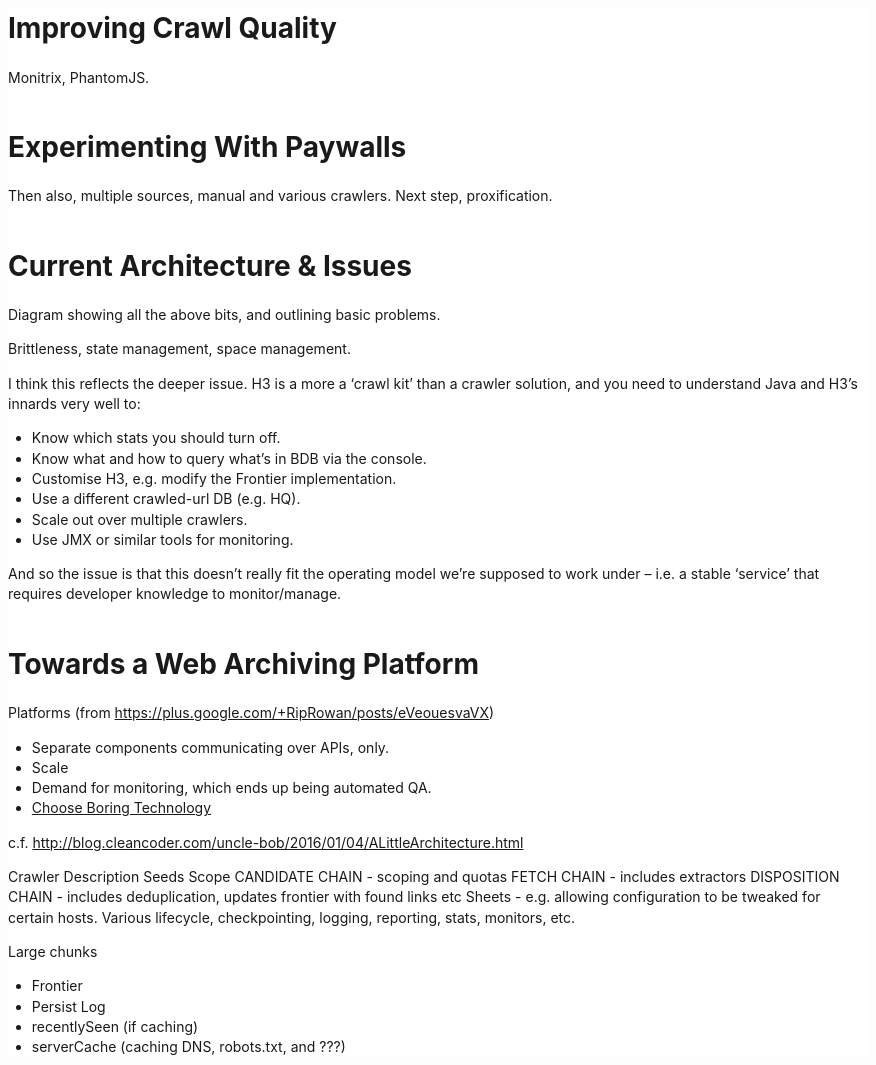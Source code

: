 Improving Crawl Quality
=======================

Monitrix, PhantomJS.


Experimenting With Paywalls
===========================

Then also, multiple sources, manual and various crawlers. Next step, proxification.

Current Architecture & Issues
=============================

Diagram showing all the above bits, and outlining basic problems.

Brittleness, state management, space management.


I think this reflects the deeper issue. H3 is a more a ‘crawl kit’ than a crawler solution, and you need to understand Java and H3’s innards very well to:

-   Know which stats you should turn off.
-   Know what and how to query what’s in BDB via the console.
-   Customise H3, e.g. modify the Frontier implementation.
-   Use a different crawled-url DB (e.g. HQ).
-   Scale out over multiple crawlers.
-   Use JMX or similar tools for monitoring.

And so the issue is that this doesn’t really fit the operating model we’re supposed to work under – i.e. a stable ‘service’ that requires developer knowledge to monitor/manage.


Towards a Web Archiving Platform
================================

Platforms (from https://plus.google.com/+RipRowan/posts/eVeouesvaVX)

- Separate components communicating over APIs, only.
- Scale
- Demand for monitoring, which ends up being automated QA.
- [Choose Boring Technology](http://mcfunley.com/choose-boring-technology)

c.f. <http://blog.cleancoder.com/uncle-bob/2016/01/04/ALittleArchitecture.html>


Crawler Description
Seeds
Scope
CANDIDATE CHAIN - scoping and quotas
FETCH CHAIN - includes extractors
DISPOSITION CHAIN - includes deduplication, updates frontier with found links etc
Sheets - e.g. allowing configuration to be tweaked for certain hosts.
Various lifecycle, checkpointing, logging, reporting, stats, monitors, etc.

Large chunks

- Frontier
- Persist Log
- recentlySeen (if caching)
- serverCache (caching DNS, robots.txt, and ???)
